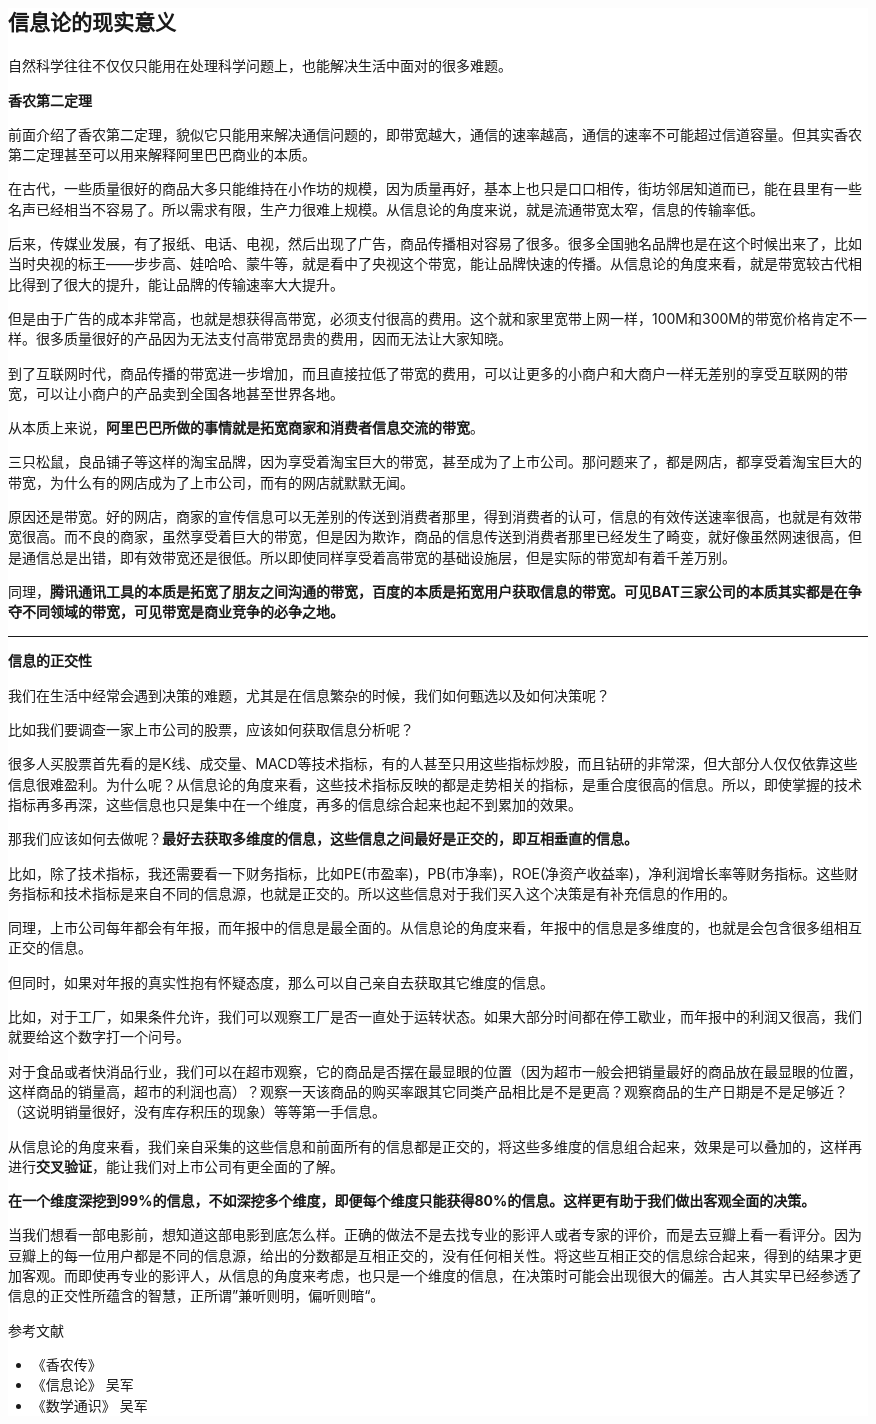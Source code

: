 ## 信息论的现实意义

自然科学往往不仅仅只能用在处理科学问题上，也能解决生活中面对的很多难题。

**香农第二定理**

前面介绍了香农第二定理，貌似它只能用来解决通信问题的，即带宽越大，通信的速率越高，通信的速率不可能超过信道容量。但其实香农第二定理甚至可以用来解释阿里巴巴商业的本质。

在古代，一些质量很好的商品大多只能维持在小作坊的规模，因为质量再好，基本上也只是口口相传，街坊邻居知道而已，能在县里有一些名声已经相当不容易了。所以需求有限，生产力很难上规模。从信息论的角度来说，就是流通带宽太窄，信息的传输率低。

后来，传媒业发展，有了报纸、电话、电视，然后出现了广告，商品传播相对容易了很多。很多全国驰名品牌也是在这个时候出来了，比如当时央视的标王——步步高、娃哈哈、蒙牛等，就是看中了央视这个带宽，能让品牌快速的传播。从信息论的角度来看，就是带宽较古代相比得到了很大的提升，能让品牌的传输速率大大提升。

但是由于广告的成本非常高，也就是想获得高带宽，必须支付很高的费用。这个就和家里宽带上网一样，100M和300M的带宽价格肯定不一样。很多质量很好的产品因为无法支付高带宽昂贵的费用，因而无法让大家知晓。

到了互联网时代，商品传播的带宽进一步增加，而且直接拉低了带宽的费用，可以让更多的小商户和大商户一样无差别的享受互联网的带宽，可以让小商户的产品卖到全国各地甚至世界各地。

从本质上来说，**阿里巴巴所做的事情就是拓宽商家和消费者信息交流的带宽**。

三只松鼠，良品铺子等这样的淘宝品牌，因为享受着淘宝巨大的带宽，甚至成为了上市公司。那问题来了，都是网店，都享受着淘宝巨大的带宽，为什么有的网店成为了上市公司，而有的网店就默默无闻。

原因还是带宽。好的网店，商家的宣传信息可以无差别的传送到消费者那里，得到消费者的认可，信息的有效传送速率很高，也就是有效带宽很高。而不良的商家，虽然享受着巨大的带宽，但是因为欺诈，商品的信息传送到消费者那里已经发生了畸变，就好像虽然网速很高，但是通信总是出错，即有效带宽还是很低。所以即使同样享受着高带宽的基础设施层，但是实际的带宽却有着千差万别。

同理，**腾讯通讯工具的本质是拓宽了朋友之间沟通的带宽，百度的本质是拓宽用户获取信息的带宽。可见BAT三家公司的本质其实都是在争夺不同领域的带宽，可见带宽是商业竞争的必争之地。**

___

**信息的正交性**

我们在生活中经常会遇到决策的难题，尤其是在信息繁杂的时候，我们如何甄选以及如何决策呢？

比如我们要调查一家上市公司的股票，应该如何获取信息分析呢？

很多人买股票首先看的是K线、成交量、MACD等技术指标，有的人甚至只用这些指标炒股，而且钻研的非常深，但大部分人仅仅依靠这些信息很难盈利。为什么呢？从信息论的角度来看，这些技术指标反映的都是走势相关的指标，是重合度很高的信息。所以，即使掌握的技术指标再多再深，这些信息也只是集中在一个维度，再多的信息综合起来也起不到累加的效果。

那我们应该如何去做呢？**最好去获取多维度的信息，这些信息之间最好是正交的，即互相垂直的信息。**

比如，除了技术指标，我还需要看一下财务指标，比如PE(市盈率)，PB(市净率)，ROE(净资产收益率)，净利润增长率等财务指标。这些财务指标和技术指标是来自不同的信息源，也就是正交的。所以这些信息对于我们买入这个决策是有补充信息的作用的。

同理，上市公司每年都会有年报，而年报中的信息是最全面的。从信息论的角度来看，年报中的信息是多维度的，也就是会包含很多组相互正交的信息。

但同时，如果对年报的真实性抱有怀疑态度，那么可以自己亲自去获取其它维度的信息。

比如，对于工厂，如果条件允许，我们可以观察工厂是否一直处于运转状态。如果大部分时间都在停工歇业，而年报中的利润又很高，我们就要给这个数字打一个问号。

对于食品或者快消品行业，我们可以在超市观察，它的商品是否摆在最显眼的位置（因为超市一般会把销量最好的商品放在最显眼的位置，这样商品的销量高，超市的利润也高）？观察一天该商品的购买率跟其它同类产品相比是不是更高？观察商品的生产日期是不是足够近？（这说明销量很好，没有库存积压的现象）等等第一手信息。

从信息论的角度来看，我们亲自采集的这些信息和前面所有的信息都是正交的，将这些多维度的信息组合起来，效果是可以叠加的，这样再进行**交叉验证**，能让我们对上市公司有更全面的了解。

**在一个维度深挖到99%的信息，不如深挖多个维度，即便每个维度只能获得80%的信息。这样更有助于我们做出客观全面的决策。**

当我们想看一部电影前，想知道这部电影到底怎么样。正确的做法不是去找专业的影评人或者专家的评价，而是去豆瓣上看一看评分。因为豆瓣上的每一位用户都是不同的信息源，给出的分数都是互相正交的，没有任何相关性。将这些互相正交的信息综合起来，得到的结果才更加客观。而即使再专业的影评人，从信息的角度来考虑，也只是一个维度的信息，在决策时可能会出现很大的偏差。古人其实早已经参透了信息的正交性所蕴含的智慧，正所谓”兼听则明，偏听则暗“。

参考文献

-   《香农传》
-   《信息论》 吴军
-   《数学通识》 吴军
